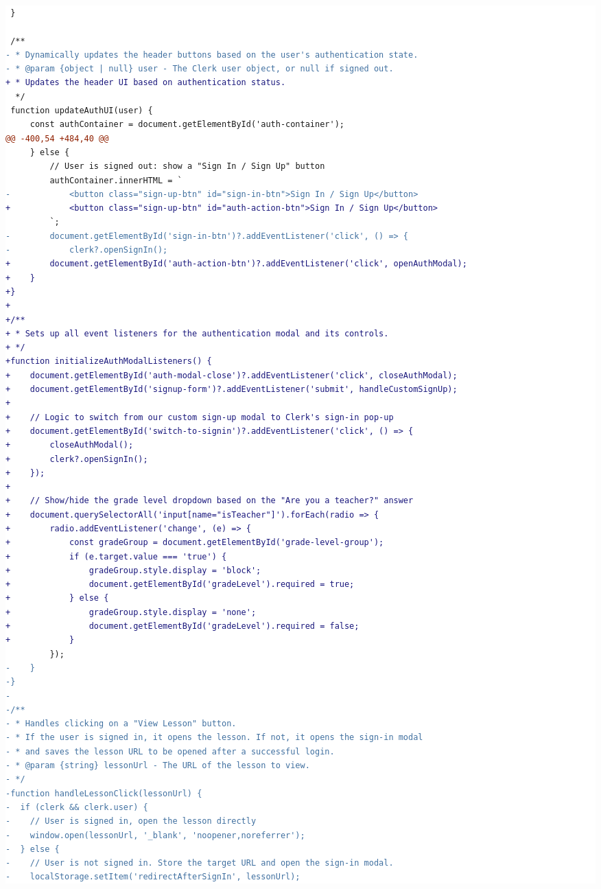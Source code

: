 ```diff
 }
 
 /**
- * Dynamically updates the header buttons based on the user's authentication state.
- * @param {object | null} user - The Clerk user object, or null if signed out.
+ * Updates the header UI based on authentication status.
  */
 function updateAuthUI(user) {
     const authContainer = document.getElementById('auth-container');
@@ -400,54 +484,40 @@
     } else {
         // User is signed out: show a "Sign In / Sign Up" button
         authContainer.innerHTML = `
-            <button class="sign-up-btn" id="sign-in-btn">Sign In / Sign Up</button>
+            <button class="sign-up-btn" id="auth-action-btn">Sign In / Sign Up</button>
         `;
-        document.getElementById('sign-in-btn')?.addEventListener('click', () => {
-            clerk?.openSignIn();
+        document.getElementById('auth-action-btn')?.addEventListener('click', openAuthModal);
+    }
+}
+
+/**
+ * Sets up all event listeners for the authentication modal and its controls.
+ */
+function initializeAuthModalListeners() {
+    document.getElementById('auth-modal-close')?.addEventListener('click', closeAuthModal);
+    document.getElementById('signup-form')?.addEventListener('submit', handleCustomSignUp);
+    
+    // Logic to switch from our custom sign-up modal to Clerk's sign-in pop-up
+    document.getElementById('switch-to-signin')?.addEventListener('click', () => {
+        closeAuthModal();
+        clerk?.openSignIn();
+    });
+
+    // Show/hide the grade level dropdown based on the "Are you a teacher?" answer
+    document.querySelectorAll('input[name="isTeacher"]').forEach(radio => {
+        radio.addEventListener('change', (e) => {
+            const gradeGroup = document.getElementById('grade-level-group');
+            if (e.target.value === 'true') {
+                gradeGroup.style.display = 'block';
+                document.getElementById('gradeLevel').required = true;
+            } else {
+                gradeGroup.style.display = 'none';
+                document.getElementById('gradeLevel').required = false;
+            }
         });
-    }
-}
-
-/**
- * Handles clicking on a "View Lesson" button.
- * If the user is signed in, it opens the lesson. If not, it opens the sign-in modal
- * and saves the lesson URL to be opened after a successful login.
- * @param {string} lessonUrl - The URL of the lesson to view.
- */
-function handleLessonClick(lessonUrl) {
-  if (clerk && clerk.user) {
-    // User is signed in, open the lesson directly
-    window.open(lessonUrl, '_blank', 'noopener,noreferrer');
-  } else {
-    // User is not signed in. Store the target URL and open the sign-in modal.
-    localStorage.setItem('redirectAfterSignIn', lessonUrl);
```